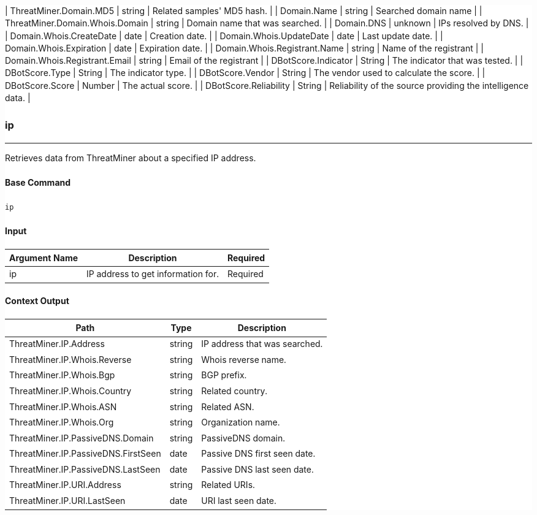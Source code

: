 | ThreatMiner.Domain.MD5 | string | Related samples' MD5 hash. | 
| Domain.Name | string | Searched domain name | 
| ThreatMiner.Domain.Whois.Domain | string | Domain name that was searched. | 
| Domain.DNS | unknown | IPs resolved by DNS. | 
| Domain.Whois.CreateDate | date | Creation date. | 
| Domain.Whois.UpdateDate | date | Last update date. | 
| Domain.Whois.Expiration | date | Expiration date. | 
| Domain.Whois.Registrant.Name | string | Name of the registrant | 
| Domain.Whois.Registrant.Email | string | Email of the registrant | 
| DBotScore.Indicator | String | The indicator that was tested. | 
| DBotScore.Type | String | The indicator type. | 
| DBotScore.Vendor | String | The vendor used to calculate the score. | 
| DBotScore.Score | Number | The actual score. | 
| DBotScore.Reliability | String | Reliability of the source providing the intelligence data. | 

### ip

***
Retrieves data from ThreatMiner about a specified IP address.


#### Base Command

`ip`

#### Input

| **Argument Name** | **Description** | **Required** |
| --- | --- | --- |
| ip | IP address to get information for. | Required | 


#### Context Output

| **Path** | **Type** | **Description** |
| --- | --- | --- |
| ThreatMiner.IP.Address | string | IP address that was searched. | 
| ThreatMiner.IP.Whois.Reverse | string | Whois reverse name. | 
| ThreatMiner.IP.Whois.Bgp | string | BGP prefix. | 
| ThreatMiner.IP.Whois.Country | string | Related country. | 
| ThreatMiner.IP.Whois.ASN | string | Related ASN. | 
| ThreatMiner.IP.Whois.Org | string | Organization name. | 
| ThreatMiner.IP.PassiveDNS.Domain | string | PassiveDNS domain. | 
| ThreatMiner.IP.PassiveDNS.FirstSeen | date | Passive DNS first seen date. | 
| ThreatMiner.IP.PassiveDNS.LastSeen | date | Passive DNS last seen date. | 
| ThreatMiner.IP.URI.Address | string | Related URIs. | 
| ThreatMiner.IP.URI.LastSeen | date | URI last seen date. | 